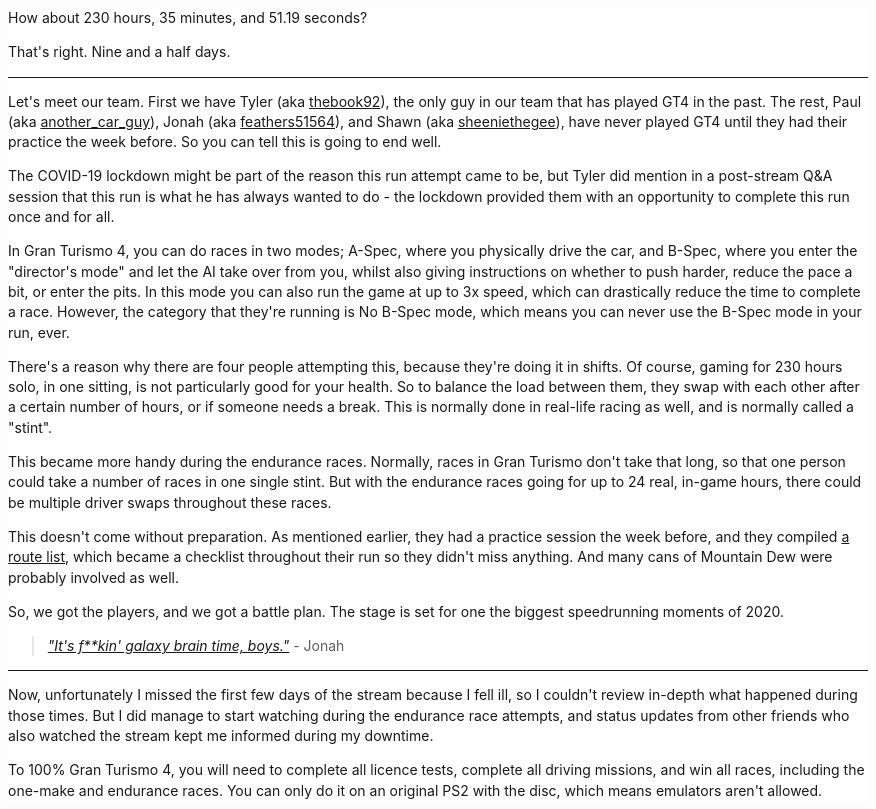 How about 230 hours, 35 minutes, and 51.19 seconds?

That's right. Nine and a half days.

---


Let's meet our team. First we have Tyler (aka [thebook92](https://www.twitch.tv/thebook92)), the only guy in our team that has played GT4 in the past. The rest, Paul (aka [another\_car\_guy](https://www.twitch.tv/another_car_guy)), Jonah (aka [feathers51564](https://www.twitch.tv/feathers51564)), and Shawn (aka [sheeniethegee](https://www.twitch.tv/sheeniethegee)), have never played GT4 until they had their practice the week before. So you can tell this is going to end well.

The COVID-19 lockdown might be part of the reason this run attempt came to be, but Tyler did mention in a post-stream Q&A session that this run is what he has always wanted to do - the lockdown provided them with an opportunity to complete this run once and for all.

<iframe src="https://clips.twitch.tv/embed?clip=TsundereAmorphousIguanaPipeHype&autoplay=false" frameborder="0" allowfullscreen="true" height="378" width="620"></iframe>

In Gran Turismo 4, you can do races in two modes; A-Spec, where you physically drive the car, and B-Spec, where you enter the "director's mode" and let the AI take over from you, whilst also giving instructions on whether to push harder, reduce the pace a bit, or enter the pits. In this mode you can also run the game at up to 3x speed, which can drastically reduce the time to complete a race. However, the category that they're running is No B-Spec mode, which means you can never use the B-Spec mode in your run, ever.

There's a reason why there are four people attempting this, because they're doing it in shifts. Of course, gaming for 230 hours solo, in one sitting, is not particularly good for your health. So to balance the load between them, they swap with each other after a certain number of hours, or if someone needs a break. This is normally done in real-life racing as well, and is normally called a "stint".

This became more handy during the endurance races. Normally, races in Gran Turismo don't take that long, so that one person could take a number of races in one single stint. But with the endurance races going for up to 24 real, in-game hours, there could be multiple driver swaps throughout these races.

This doesn't come without preparation. As mentioned earlier, they had a practice session the week before, and they compiled [a route list](https://docs.google.com/document/d/1214WhJ99hHWE0IBNugRnbh38bZA-hsLRc6k1vOQjMlM/edit?usp=sharing), which became a checklist throughout their run so they didn't miss anything. And many cans of Mountain Dew were probably involved as well.

So, we got the players, and we got a battle plan. The stage is set for one the biggest speedrunning moments of 2020.

> [_"It's f\*\*kin' galaxy brain time, boys."_](https://clips.twitch.tv/PhilanthropicColdbloodedWalletDancingBanana) - Jonah

---

Now, unfortunately I missed the first few days of the stream because I fell ill, so I couldn't review in-depth what happened during those times. But I did manage to start watching during the endurance race attempts, and status updates from other friends who also watched the stream kept me informed during my downtime.

To 100% Gran Turismo 4, you will need to complete all licence tests, complete all driving missions, and win all races, including the one-make and endurance races. You can only do it on an original PS2 with the disc, which means emulators aren't allowed.
